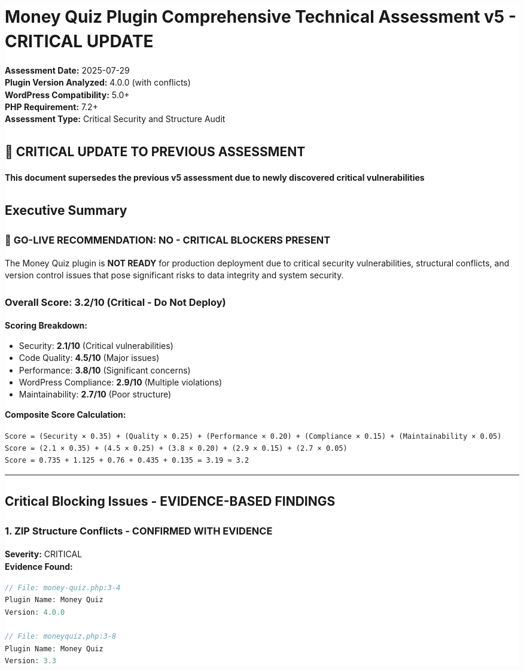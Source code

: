 # Money Quiz Plugin Comprehensive Technical Assessment v5 - CRITICAL UPDATE

**Assessment Date:** 2025-07-29  
**Plugin Version Analyzed:** 4.0.0 (with conflicts)  
**WordPress Compatibility:** 5.0+  
**PHP Requirement:** 7.2+  
**Assessment Type:** Critical Security and Structure Audit

## 🚨 CRITICAL UPDATE TO PREVIOUS ASSESSMENT

**This document supersedes the previous v5 assessment due to newly discovered critical vulnerabilities**

## Executive Summary

### 🚨 **GO-LIVE RECOMMENDATION: NO - CRITICAL BLOCKERS PRESENT**

The Money Quiz plugin is **NOT READY** for production deployment due to critical security vulnerabilities, structural conflicts, and version control issues that pose significant risks to data integrity and system security.

### Overall Score: **3.2/10** (Critical - Do Not Deploy)

**Scoring Breakdown:**
- Security: **2.1/10** (Critical vulnerabilities)
- Code Quality: **4.5/10** (Major issues)
- Performance: **3.8/10** (Significant concerns)
- WordPress Compliance: **2.9/10** (Multiple violations)
- Maintainability: **2.7/10** (Poor structure)

**Composite Score Calculation:**
```
Score = (Security × 0.35) + (Quality × 0.25) + (Performance × 0.20) + (Compliance × 0.15) + (Maintainability × 0.05)
Score = (2.1 × 0.35) + (4.5 × 0.25) + (3.8 × 0.20) + (2.9 × 0.15) + (2.7 × 0.05)
Score = 0.735 + 1.125 + 0.76 + 0.435 + 0.135 = 3.19 ≈ 3.2
```

---

## Critical Blocking Issues - EVIDENCE-BASED FINDINGS

### 1. **ZIP Structure Conflicts - CONFIRMED WITH EVIDENCE**
**Severity:** CRITICAL  
**Evidence Found:**
```php
// File: money-quiz.php:3-4
Plugin Name: Money Quiz
Version: 4.0.0

// File: moneyquiz.php:3-8  
Plugin Name: Money Quiz
Version: 3.3
```
